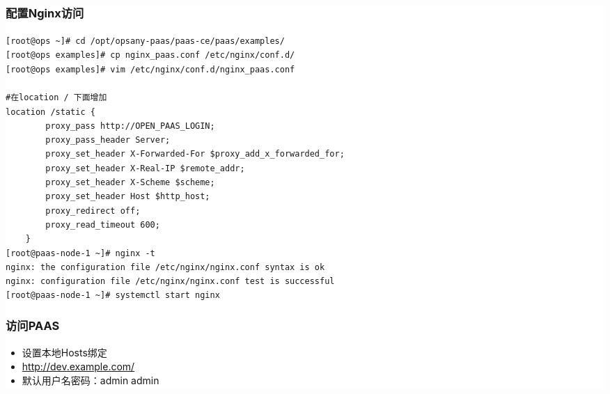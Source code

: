### 配置Nginx访问

```
[root@ops ~]# cd /opt/opsany-paas/paas-ce/paas/examples/
[root@ops examples]# cp nginx_paas.conf /etc/nginx/conf.d/
[root@ops examples]# vim /etc/nginx/conf.d/nginx_paas.conf

#在location / 下面增加
location /static {
        proxy_pass http://OPEN_PAAS_LOGIN;
        proxy_pass_header Server;
        proxy_set_header X-Forwarded-For $proxy_add_x_forwarded_for;
        proxy_set_header X-Real-IP $remote_addr;
        proxy_set_header X-Scheme $scheme;
        proxy_set_header Host $http_host;
        proxy_redirect off;
        proxy_read_timeout 600;
    }
[root@paas-node-1 ~]# nginx -t
nginx: the configuration file /etc/nginx/nginx.conf syntax is ok
nginx: configuration file /etc/nginx/nginx.conf test is successful
[root@paas-node-1 ~]# systemctl start nginx
```

### 访问PAAS
 - 设置本地Hosts绑定
 - http://dev.example.com/
 - 默认用户名密码：admin admin
